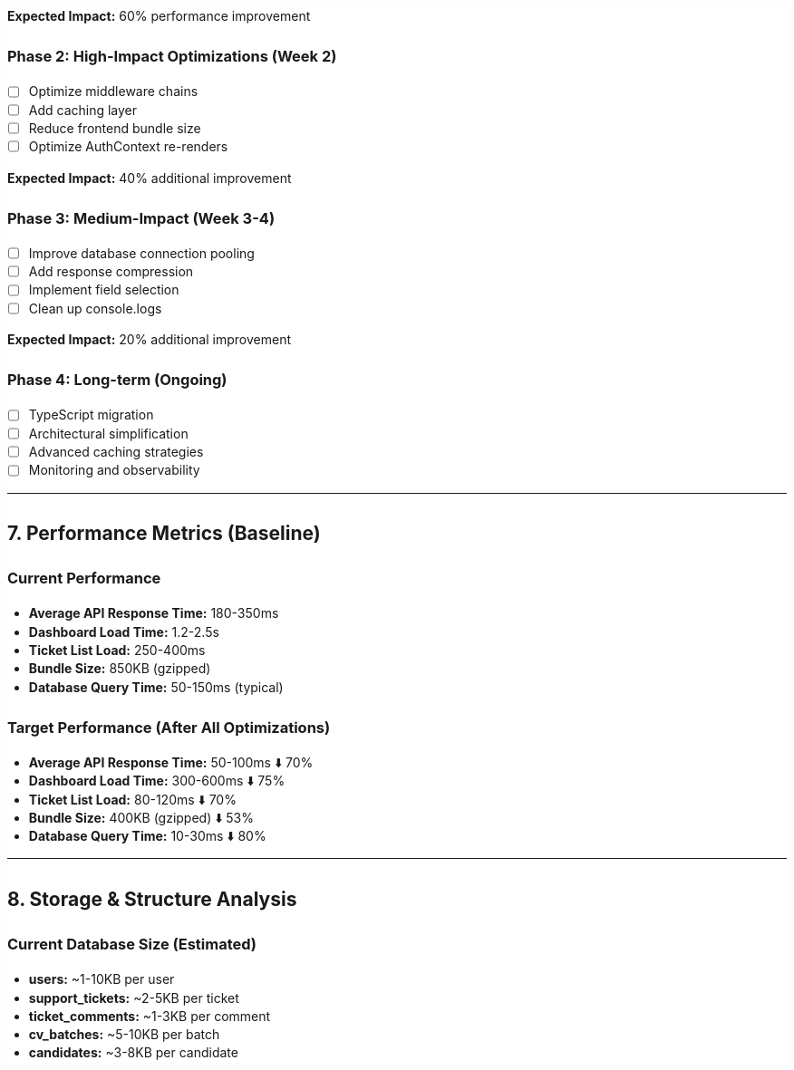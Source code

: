 **Expected Impact:** 60% performance improvement

### Phase 2: High-Impact Optimizations (Week 2)
- [ ] Optimize middleware chains
- [ ] Add caching layer
- [ ] Reduce frontend bundle size
- [ ] Optimize AuthContext re-renders

**Expected Impact:** 40% additional improvement

### Phase 3: Medium-Impact (Week 3-4)
- [ ] Improve database connection pooling
- [ ] Add response compression
- [ ] Implement field selection
- [ ] Clean up console.logs

**Expected Impact:** 20% additional improvement

### Phase 4: Long-term (Ongoing)
- [ ] TypeScript migration
- [ ] Architectural simplification
- [ ] Advanced caching strategies
- [ ] Monitoring and observability

---

## 7. Performance Metrics (Baseline)

### Current Performance
- **Average API Response Time:** 180-350ms
- **Dashboard Load Time:** 1.2-2.5s
- **Ticket List Load:** 250-400ms
- **Bundle Size:** 850KB (gzipped)
- **Database Query Time:** 50-150ms (typical)

### Target Performance (After All Optimizations)
- **Average API Response Time:** 50-100ms ⬇️ 70%
- **Dashboard Load Time:** 300-600ms ⬇️ 75%
- **Ticket List Load:** 80-120ms ⬇️ 70%
- **Bundle Size:** 400KB (gzipped) ⬇️ 53%
- **Database Query Time:** 10-30ms ⬇️ 80%

---

## 8. Storage & Structure Analysis

### Current Database Size (Estimated)
- **users:** ~1-10KB per user
- **support_tickets:** ~2-5KB per ticket
- **ticket_comments:** ~1-3KB per comment
- **cv_batches:** ~5-10KB per batch
- **candidates:** ~3-8KB per candidate

